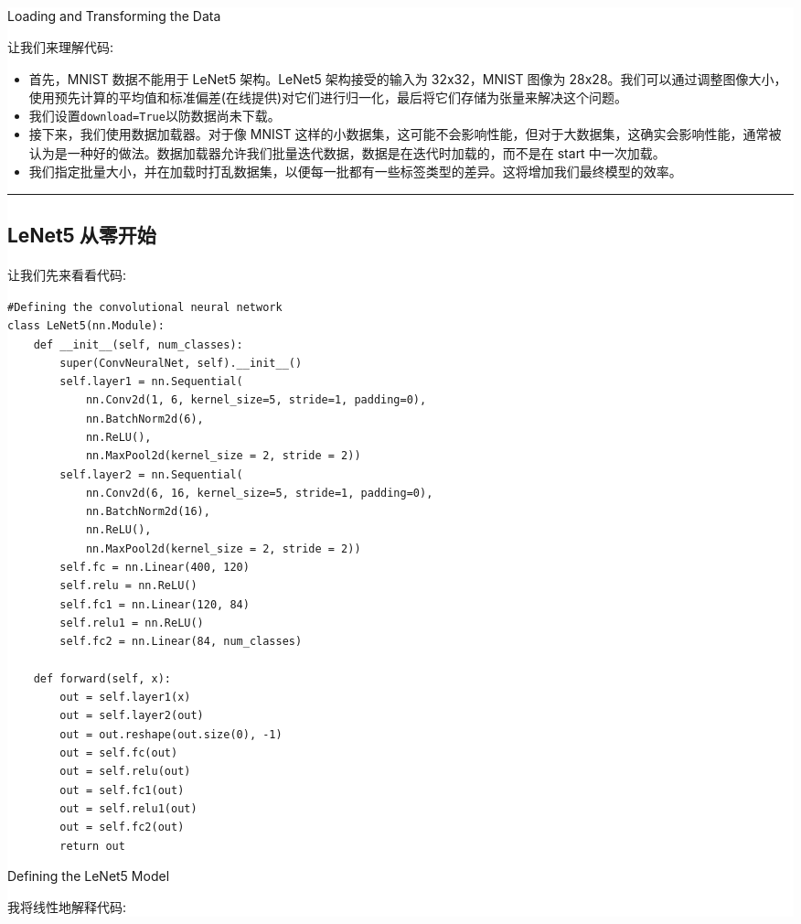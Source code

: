 Loading and Transforming the Data

让我们来理解代码:

*   首先，MNIST 数据不能用于 LeNet5 架构。LeNet5 架构接受的输入为 32x32，MNIST 图像为 28x28。我们可以通过调整图像大小，使用预先计算的平均值和标准偏差(在线提供)对它们进行归一化，最后将它们存储为张量来解决这个问题。
*   我们设置`download=True`以防数据尚未下载。
*   接下来，我们使用数据加载器。对于像 MNIST 这样的小数据集，这可能不会影响性能，但对于大数据集，这确实会影响性能，通常被认为是一种好的做法。数据加载器允许我们批量迭代数据，数据是在迭代时加载的，而不是在 start 中一次加载。
*   我们指定批量大小，并在加载时打乱数据集，以便每一批都有一些标签类型的差异。这将增加我们最终模型的效率。

* * *

## LeNet5 从零开始

让我们先来看看代码:

```
#Defining the convolutional neural network
class LeNet5(nn.Module):
    def __init__(self, num_classes):
        super(ConvNeuralNet, self).__init__()
        self.layer1 = nn.Sequential(
            nn.Conv2d(1, 6, kernel_size=5, stride=1, padding=0),
            nn.BatchNorm2d(6),
            nn.ReLU(),
            nn.MaxPool2d(kernel_size = 2, stride = 2))
        self.layer2 = nn.Sequential(
            nn.Conv2d(6, 16, kernel_size=5, stride=1, padding=0),
            nn.BatchNorm2d(16),
            nn.ReLU(),
            nn.MaxPool2d(kernel_size = 2, stride = 2))
        self.fc = nn.Linear(400, 120)
        self.relu = nn.ReLU()
        self.fc1 = nn.Linear(120, 84)
        self.relu1 = nn.ReLU()
        self.fc2 = nn.Linear(84, num_classes)

    def forward(self, x):
        out = self.layer1(x)
        out = self.layer2(out)
        out = out.reshape(out.size(0), -1)
        out = self.fc(out)
        out = self.relu(out)
        out = self.fc1(out)
        out = self.relu1(out)
        out = self.fc2(out)
        return out
```

Defining the LeNet5 Model

我将线性地解释代码:
